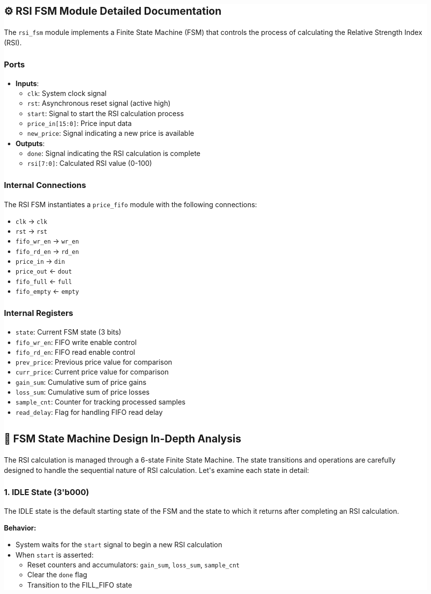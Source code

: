 ## ⚙️ RSI FSM Module Detailed Documentation

The `rsi_fsm` module implements a Finite State Machine (FSM) that controls the process of calculating the Relative Strength Index (RSI).

### Ports
- **Inputs**:
  - `clk`: System clock signal
  - `rst`: Asynchronous reset signal (active high)
  - `start`: Signal to start the RSI calculation process
  - `price_in[15:0]`: Price input data
  - `new_price`: Signal indicating a new price is available
- **Outputs**:
  - `done`: Signal indicating the RSI calculation is complete
  - `rsi[7:0]`: Calculated RSI value (0-100)

### Internal Connections
The RSI FSM instantiates a `price_fifo` module with the following connections:
- `clk` → `clk`
- `rst` → `rst`
- `fifo_wr_en` → `wr_en`
- `fifo_rd_en` → `rd_en`
- `price_in` → `din`
- `price_out` ← `dout`
- `fifo_full` ← `full`
- `fifo_empty` ← `empty`

### Internal Registers
- `state`: Current FSM state (3 bits)
- `fifo_wr_en`: FIFO write enable control
- `fifo_rd_en`: FIFO read enable control
- `prev_price`: Previous price value for comparison
- `curr_price`: Current price value for comparison
- `gain_sum`: Cumulative sum of price gains
- `loss_sum`: Cumulative sum of price losses
- `sample_cnt`: Counter for tracking processed samples
- `read_delay`: Flag for handling FIFO read delay

## 🔄 FSM State Machine Design In-Depth Analysis

The RSI calculation is managed through a 6-state Finite State Machine. The state transitions and operations are carefully designed to handle the sequential nature of RSI calculation. Let's examine each state in detail:

### 1. IDLE State (3'b000)
The IDLE state is the default starting state of the FSM and the state to which it returns after completing an RSI calculation.

**Behavior:**
- System waits for the `start` signal to begin a new RSI calculation
- When `start` is asserted:
  - Reset counters and accumulators: `gain_sum`, `loss_sum`, `sample_cnt`
  - Clear the `done` flag
  - Transition to the FILL_FIFO state
